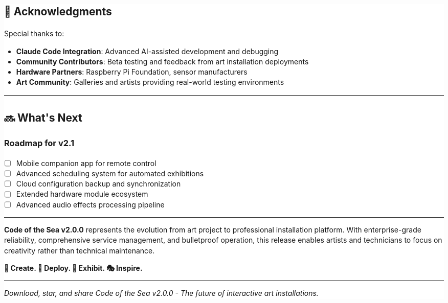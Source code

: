 ## 🎉 Acknowledgments

Special thanks to:
- **Claude Code Integration**: Advanced AI-assisted development and debugging
- **Community Contributors**: Beta testing and feedback from art installation deployments
- **Hardware Partners**: Raspberry Pi Foundation, sensor manufacturers
- **Art Community**: Galleries and artists providing real-world testing environments

---

## 🔜 What's Next

### **Roadmap for v2.1**
- [ ] Mobile companion app for remote control
- [ ] Advanced scheduling system for automated exhibitions
- [ ] Cloud configuration backup and synchronization
- [ ] Extended hardware module ecosystem
- [ ] Advanced audio effects processing pipeline

---

**Code of the Sea v2.0.0** represents the evolution from art project to professional installation platform. With enterprise-grade reliability, comprehensive service management, and bulletproof operation, this release enables artists and technicians to focus on creativity rather than technical maintenance.

**🎨 Create. 🔧 Deploy. 🚀 Exhibit. 🎭 Inspire.**

---

*Download, star, and share Code of the Sea v2.0.0 - The future of interactive art installations.*